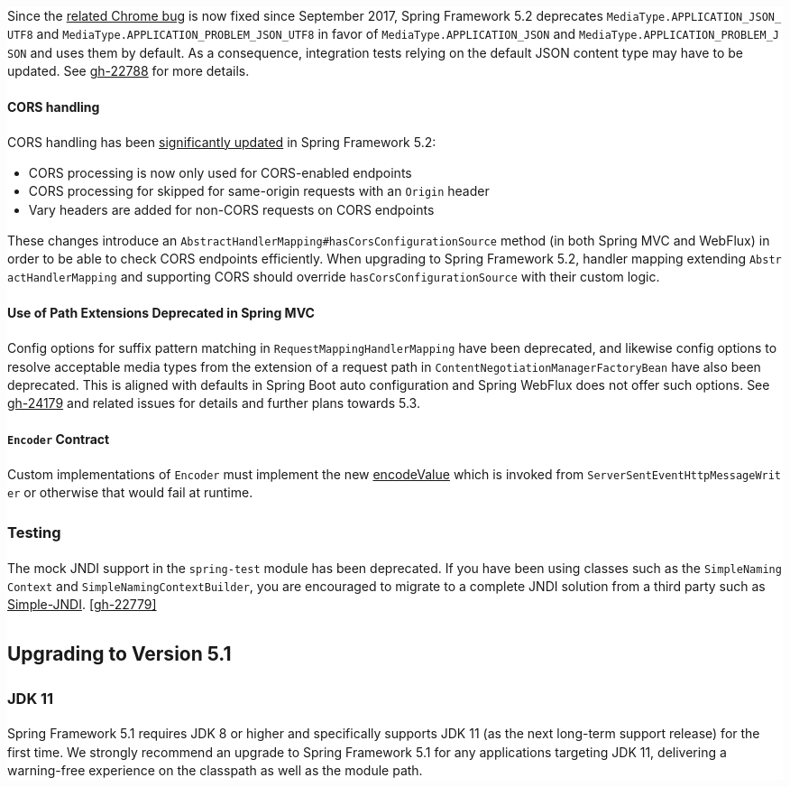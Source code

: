 Since the [related Chrome bug](https://bugs.chromium.org/p/chromium/issues/detail?id=438464) is now fixed since September 2017, Spring Framework 5.2 deprecates `MediaType.APPLICATION_JSON_UTF8` and `MediaType.APPLICATION_PROBLEM_JSON_UTF8` in favor of `MediaType.APPLICATION_JSON` and `MediaType.APPLICATION_PROBLEM_JSON` and uses them by default. As a consequence, integration tests relying on the default JSON content type may have to be updated. See [gh-22788](https://github.com/spring-projects/spring-framework/issues/22788) for more details.

#### CORS handling

CORS handling has been [significantly updated](https://github.com/spring-projects/spring-framework/commit/d27b5d0ab6e8b91a77e272ad57ae83c7d81d810b) in Spring Framework 5.2:
 - CORS processing is now only used for CORS-enabled endpoints
 - CORS processing for skipped for same-origin requests with an `Origin` header
 - Vary headers are added for non-CORS requests on CORS endpoints

These changes introduce an `AbstractHandlerMapping#hasCorsConfigurationSource` method (in both Spring MVC and WebFlux) in order to be able to check CORS endpoints efficiently. When upgrading to Spring Framework 5.2, handler mapping extending `AbstractHandlerMapping` and supporting CORS should override `hasCorsConfigurationSource` with their custom logic.

#### Use of Path Extensions Deprecated in Spring MVC

Config options for suffix pattern matching in `RequestMappingHandlerMapping` have been deprecated, and likewise config options to resolve acceptable media types from the extension of a request path in `ContentNegotiationManagerFactoryBean` have also been deprecated. This is aligned with defaults in Spring Boot auto configuration and Spring WebFlux does not offer such options. See [gh-24179](https://github.com/spring-projects/spring-framework/issues/24179) and related issues for details and further plans towards 5.3.

#### `Encoder` Contract

Custom implementations of `Encoder` must implement the new [encodeValue](https://github.com/spring-projects/spring-framework/blob/13183c89ce1eb178793e542753cd78f3d9908164/spring-core/src/main/java/org/springframework/core/codec/Encoder.java#L85) which is invoked from `ServerSentEventHttpMessageWriter` or otherwise that would fail at runtime.


### Testing

The mock JNDI support in the `spring-test` module has been deprecated. If you have been using classes such as the `SimpleNamingContext` and `SimpleNamingContextBuilder`, you are encouraged to migrate to a complete JNDI solution from a third party such as [Simple-JNDI](https://github.com/h-thurow/Simple-JNDI). [[gh-22779]](https://github.com/spring-projects/spring-framework/issues/22779)


## Upgrading to Version 5.1

### JDK 11

Spring Framework 5.1 requires JDK 8 or higher and specifically supports JDK 11 (as the next long-term support release) for the first time. We strongly recommend an upgrade to Spring Framework 5.1 for any applications targeting JDK 11, delivering a warning-free experience on the classpath as well as the module path.
